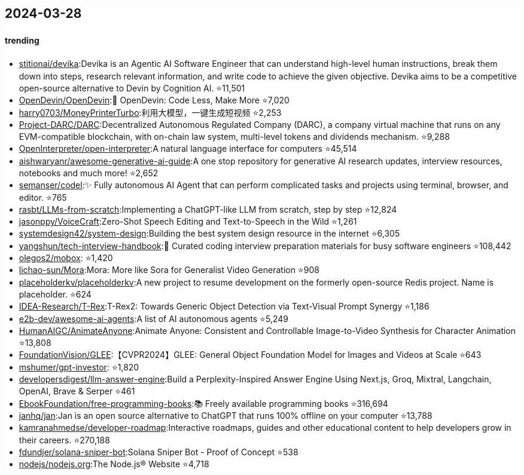 ## 2024-03-28

#### trending
* [stitionai/devika](https://github.com/stitionai/devika):Devika is an Agentic AI Software Engineer that can understand high-level human instructions, break them down into steps, research relevant information, and write code to achieve the given objective. Devika aims to be a competitive open-source alternative to Devin by Cognition AI. ⭐11,501
* [OpenDevin/OpenDevin](https://github.com/OpenDevin/OpenDevin):🐚 OpenDevin: Code Less, Make More ⭐7,020
* [harry0703/MoneyPrinterTurbo](https://github.com/harry0703/MoneyPrinterTurbo):利用大模型，一键生成短视频 ⭐2,253
* [Project-DARC/DARC](https://github.com/Project-DARC/DARC):Decentralized Autonomous Regulated Company (DARC), a company virtual machine that runs on any EVM-compatible blockchain, with on-chain law system, multi-level tokens and dividends mechanism. ⭐9,288
* [OpenInterpreter/open-interpreter](https://github.com/OpenInterpreter/open-interpreter):A natural language interface for computers ⭐45,514
* [aishwaryanr/awesome-generative-ai-guide](https://github.com/aishwaryanr/awesome-generative-ai-guide):A one stop repository for generative AI research updates, interview resources, notebooks and much more! ⭐2,652
* [semanser/codel](https://github.com/semanser/codel):✨ Fully autonomous AI Agent that can perform complicated tasks and projects using terminal, browser, and editor. ⭐765
* [rasbt/LLMs-from-scratch](https://github.com/rasbt/LLMs-from-scratch):Implementing a ChatGPT-like LLM from scratch, step by step ⭐12,824
* [jasonppy/VoiceCraft](https://github.com/jasonppy/VoiceCraft):Zero-Shot Speech Editing and Text-to-Speech in the Wild ⭐1,261
* [systemdesign42/system-design](https://github.com/systemdesign42/system-design):Building the best system design resource in the internet ⭐6,305
* [yangshun/tech-interview-handbook](https://github.com/yangshun/tech-interview-handbook):💯 Curated coding interview preparation materials for busy software engineers ⭐108,442
* [olegos2/mobox](https://github.com/olegos2/mobox): ⭐1,420
* [lichao-sun/Mora](https://github.com/lichao-sun/Mora):Mora: More like Sora for Generalist Video Generation ⭐908
* [placeholderkv/placeholderkv](https://github.com/placeholderkv/placeholderkv):A new project to resume development on the formerly open-source Redis project. Name is placeholder. ⭐624
* [IDEA-Research/T-Rex](https://github.com/IDEA-Research/T-Rex):T-Rex2: Towards Generic Object Detection via Text-Visual Prompt Synergy ⭐1,186
* [e2b-dev/awesome-ai-agents](https://github.com/e2b-dev/awesome-ai-agents):A list of AI autonomous agents ⭐5,249
* [HumanAIGC/AnimateAnyone](https://github.com/HumanAIGC/AnimateAnyone):Animate Anyone: Consistent and Controllable Image-to-Video Synthesis for Character Animation ⭐13,808
* [FoundationVision/GLEE](https://github.com/FoundationVision/GLEE):【CVPR2024】GLEE: General Object Foundation Model for Images and Videos at Scale ⭐643
* [mshumer/gpt-investor](https://github.com/mshumer/gpt-investor): ⭐1,820
* [developersdigest/llm-answer-engine](https://github.com/developersdigest/llm-answer-engine):Build a Perplexity-Inspired Answer Engine Using Next.js, Groq, Mixtral, Langchain, OpenAI, Brave & Serper ⭐461
* [EbookFoundation/free-programming-books](https://github.com/EbookFoundation/free-programming-books):📚 Freely available programming books ⭐316,694
* [janhq/jan](https://github.com/janhq/jan):Jan is an open source alternative to ChatGPT that runs 100% offline on your computer ⭐13,788
* [kamranahmedse/developer-roadmap](https://github.com/kamranahmedse/developer-roadmap):Interactive roadmaps, guides and other educational content to help developers grow in their careers. ⭐270,188
* [fdundjer/solana-sniper-bot](https://github.com/fdundjer/solana-sniper-bot):Solana Sniper Bot - Proof of Concept ⭐538
* [nodejs/nodejs.org](https://github.com/nodejs/nodejs.org):The Node.js® Website ⭐4,718
